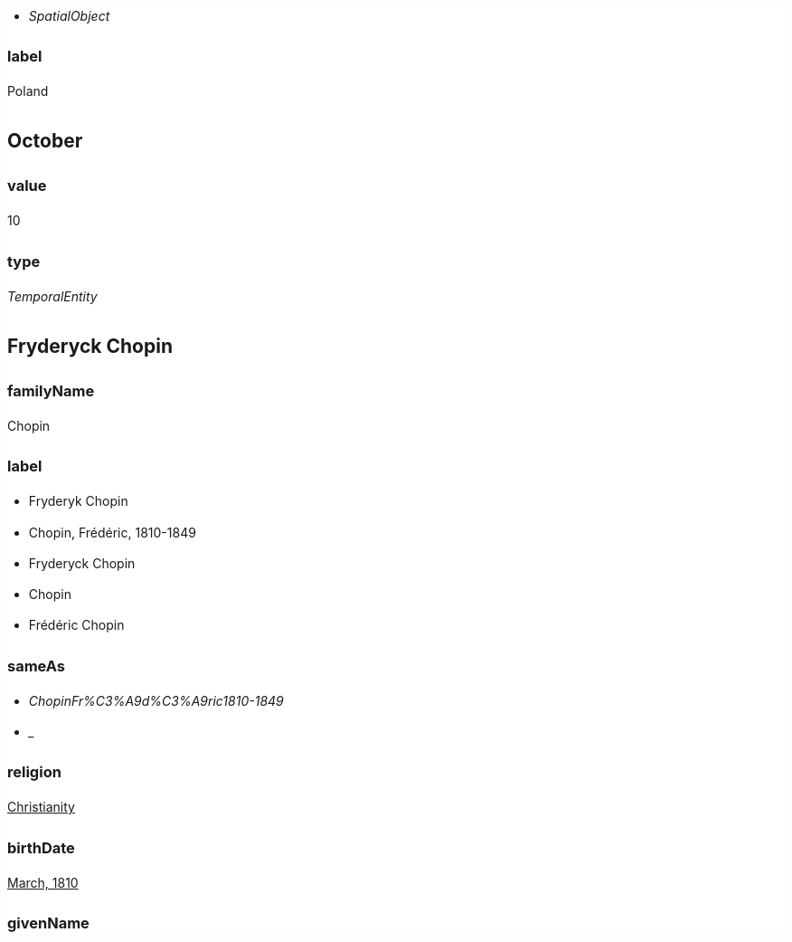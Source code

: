  - *SpatialObject*

### label


Poland

## October

### value


10

### type


*TemporalEntity*

## Fryderyck Chopin

### familyName


Chopin

### label

 - Fryderyk Chopin

 - Chopin, Frédéric, 1810-1849

 - Fryderyck Chopin

 - Chopin

 - Frédéric Chopin

### sameAs

 - *ChopinFr%C3%A9d%C3%A9ric1810-1849*

 - *_*

### religion


[Christianity](#Christianity)

### birthDate


[March, 1810](#March-1810)

### givenName


